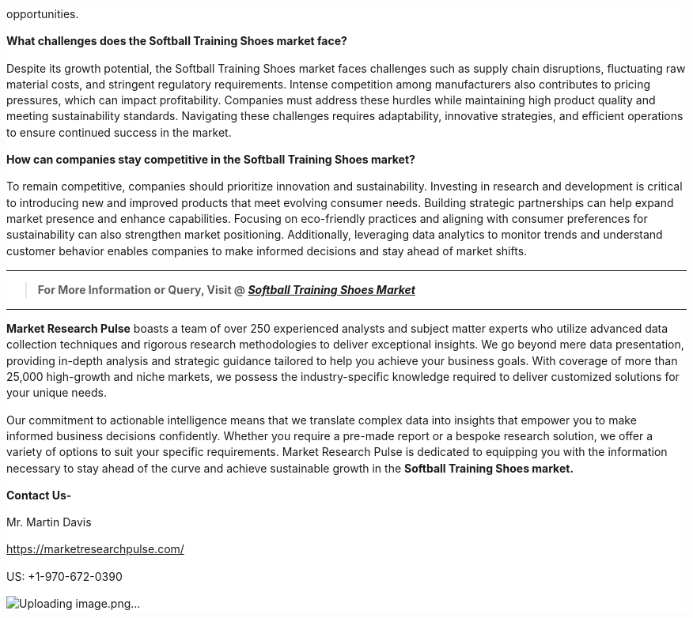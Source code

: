 opportunities.</p><p><strong>What challenges does the Softball Training Shoes market face?</strong></p><p>Despite its growth potential, the Softball Training Shoes market faces challenges such as supply chain disruptions, fluctuating raw material costs, and stringent regulatory requirements. Intense competition among manufacturers also contributes to pricing pressures, which can impact profitability. Companies must address these hurdles while maintaining high product quality and meeting sustainability standards. Navigating these challenges requires adaptability, innovative strategies, and efficient operations to ensure continued success in the market.</p><p><strong>How can companies stay competitive in the Softball Training Shoes market?</strong></p><p>To remain competitive, companies should prioritize innovation and sustainability. Investing in research and development is critical to introducing new and improved products that meet evolving consumer needs. Building strategic partnerships can help expand market presence and enhance capabilities. Focusing on eco-friendly practices and aligning with consumer preferences for sustainability can also strengthen market positioning. Additionally, leveraging data analytics to monitor trends and understand customer behavior enables companies to make informed decisions and stay ahead of market shifts.</p><hr /><blockquote><p><strong>For More Information or Query, Visit @&nbsp;<em><a href="https://marketresearchpulse.com/report/11213/softball-training-shoes-market?utm_source=Linkedin&utm_medium=0114">Softball Training Shoes Market</a></em></strong></p></blockquote><hr /><p><strong>Market Research Pulse</strong> boasts a team of over 250 experienced analysts and subject matter experts who utilize advanced data collection techniques and rigorous research methodologies to deliver exceptional insights. We go beyond mere data presentation, providing in-depth analysis and strategic guidance tailored to help you achieve your business goals. With coverage of more than 25,000 high-growth and niche markets, we possess the industry-specific knowledge required to deliver customized solutions for your unique needs.</p><p>Our commitment to actionable intelligence means that we translate complex data into insights that empower you to make informed business decisions confidently. Whether you require a pre-made report or a bespoke research solution, we offer a variety of options to suit your specific requirements. Market Research Pulse is dedicated to equipping you with the information necessary to stay ahead of the curve and achieve sustainable growth in the <strong>Softball Training Shoes market.</strong></p><p><strong>Contact Us-</strong></p><p>Mr. Martin Davis</p><p>https://marketresearchpulse.com/</p><p>US: +1-970-672-0390</p>
![Uploading image.png…]()
